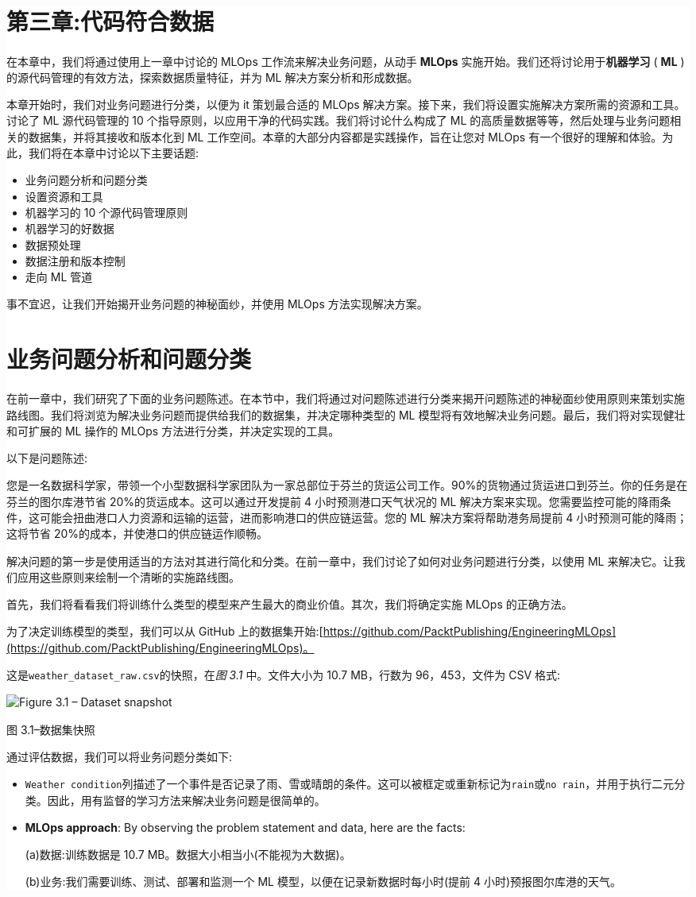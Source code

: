 <title>B16572_03_Final_JM_ePub</title>

# 第三章:代码符合数据

在本章中，我们将通过使用上一章中讨论的 MLOps 工作流来解决业务问题，从动手 **MLOps** 实施开始。我们还将讨论用于**机器学习** ( **ML** )的源代码管理的有效方法，探索数据质量特征，并为 ML 解决方案分析和形成数据。

本章开始时，我们对业务问题进行分类，以便为 it 策划最合适的 MLOps 解决方案。接下来，我们将设置实施解决方案所需的资源和工具。讨论了 ML 源代码管理的 10 个指导原则，以应用干净的代码实践。我们将讨论什么构成了 ML 的高质量数据等等，然后处理与业务问题相关的数据集，并将其接收和版本化到 ML 工作空间。本章的大部分内容都是实践操作，旨在让您对 MLOps 有一个很好的理解和体验。为此，我们将在本章中讨论以下主要话题:

*   业务问题分析和问题分类
*   设置资源和工具
*   机器学习的 10 个源代码管理原则
*   机器学习的好数据
*   数据预处理
*   数据注册和版本控制
*   走向 ML 管道

事不宜迟，让我们开始揭开业务问题的神秘面纱，并使用 MLOps 方法实现解决方案。

# 业务问题分析和问题分类

在前一章中，我们研究了下面的业务问题陈述。在本节中，我们将通过对问题陈述进行分类来揭开问题陈述的神秘面纱使用原则来策划实施路线图。我们将浏览为解决业务问题而提供给我们的数据集，并决定哪种类型的 ML 模型将有效地解决业务问题。最后，我们将对实现健壮和可扩展的 ML 操作的 MLOps 方法进行分类，并决定实现的工具。

以下是问题陈述:

您是一名数据科学家，带领一个小型数据科学家团队为一家总部位于芬兰的货运公司工作。90%的货物通过货运进口到芬兰。你的任务是在芬兰的图尔库港节省 20%的货运成本。这可以通过开发提前 4 小时预测港口天气状况的 ML 解决方案来实现。您需要监控可能的降雨条件，这可能会扭曲港口人力资源和运输的运营，进而影响港口的供应链运营。您的 ML 解决方案将帮助港务局提前 4 小时预测可能的降雨；这将节省 20%的成本，并使港口的供应链运作顺畅。

解决问题的第一步是使用适当的方法对其进行简化和分类。在前一章中，我们讨论了如何对业务问题进行分类，以使用 ML 来解决它。让我们应用这些原则来绘制一个清晰的实施路线图。

首先，我们将看看我们将训练什么类型的模型来产生最大的商业价值。其次，我们将确定实施 MLOps 的正确方法。

为了决定训练模型的类型，我们可以从 GitHub 上的数据集开始:[https://github.com/PacktPublishing/EngineeringMLOps](https://github.com/PacktPublishing/EngineeringMLOps)。

这是`weather_dataset_raw.csv`的快照，在*图 3.1* 中。文件大小为 10.7 MB，行数为 96，453，文件为 CSV 格式:

![Figure 3.1 – Dataset snapshot
](img/B16572_03_01.jpg)

图 3.1–数据集快照

通过评估数据，我们可以将业务问题分类如下:

*   `Weather condition`列描述了一个事件是否记录了雨、雪或晴朗的条件。这可以被框定或重新标记为`rain`或`no rain`，并用于执行二元分类。因此，用有监督的学习方法来解决业务问题是很简单的。
*   **MLOps approach**: By observing the problem statement and data, here are the facts:

    (a)数据:训练数据是 10.7 MB。数据大小相当小(不能视为大数据)。

    (b)业务:我们需要训练、测试、部署和监测一个 ML 模型，以便在记录新数据时每小时(提前 4 小时)预报图尔库港的天气。
